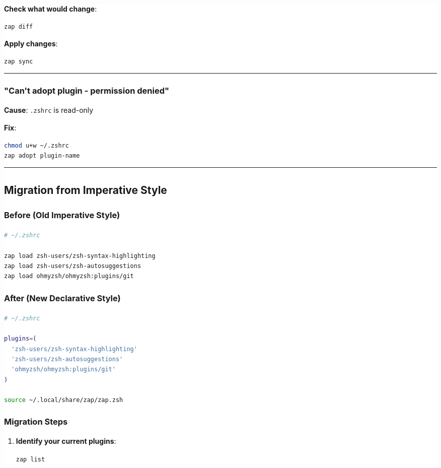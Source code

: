 **Check what would change**:
```zsh
zap diff
```

**Apply changes**:
```zsh
zap sync
```

---

### "Can't adopt plugin - permission denied"

**Cause**: `.zshrc` is read-only

**Fix**:
```zsh
chmod u+w ~/.zshrc
zap adopt plugin-name
```

---

## Migration from Imperative Style

### Before (Old Imperative Style)

```zsh
# ~/.zshrc

zap load zsh-users/zsh-syntax-highlighting
zap load zsh-users/zsh-autosuggestions
zap load ohmyzsh/ohmyzsh:plugins/git
```

### After (New Declarative Style)

```zsh
# ~/.zshrc

plugins=(
  'zsh-users/zsh-syntax-highlighting'
  'zsh-users/zsh-autosuggestions'
  'ohmyzsh/ohmyzsh:plugins/git'
)

source ~/.local/share/zap/zap.zsh
```

### Migration Steps

1. **Identify your current plugins**:
   ```zsh
   zap list
   ```
